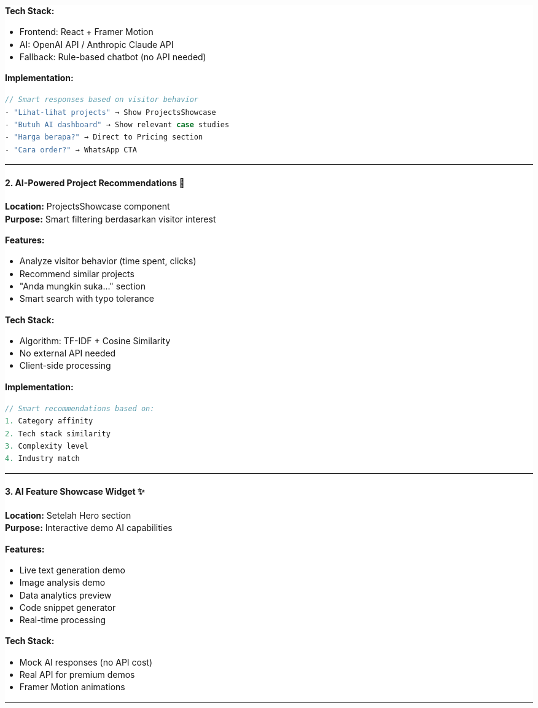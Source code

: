 **Tech Stack:**
- Frontend: React + Framer Motion
- AI: OpenAI API / Anthropic Claude API
- Fallback: Rule-based chatbot (no API needed)

**Implementation:**
```typescript
// Smart responses based on visitor behavior
- "Lihat-lihat projects" → Show ProjectsShowcase
- "Butuh AI dashboard" → Show relevant case studies
- "Harga berapa?" → Direct to Pricing section
- "Cara order?" → WhatsApp CTA
```

---

#### 2. **AI-Powered Project Recommendations** 🎯
**Location:** ProjectsShowcase component  
**Purpose:** Smart filtering berdasarkan visitor interest

**Features:**
- Analyze visitor behavior (time spent, clicks)
- Recommend similar projects
- "Anda mungkin suka..." section
- Smart search with typo tolerance

**Tech Stack:**
- Algorithm: TF-IDF + Cosine Similarity
- No external API needed
- Client-side processing

**Implementation:**
```typescript
// Smart recommendations based on:
1. Category affinity
2. Tech stack similarity
3. Complexity level
4. Industry match
```

---

#### 3. **AI Feature Showcase Widget** ✨
**Location:** Setelah Hero section  
**Purpose:** Interactive demo AI capabilities

**Features:**
- Live text generation demo
- Image analysis demo
- Data analytics preview
- Code snippet generator
- Real-time processing

**Tech Stack:**
- Mock AI responses (no API cost)
- Real API for premium demos
- Framer Motion animations

---